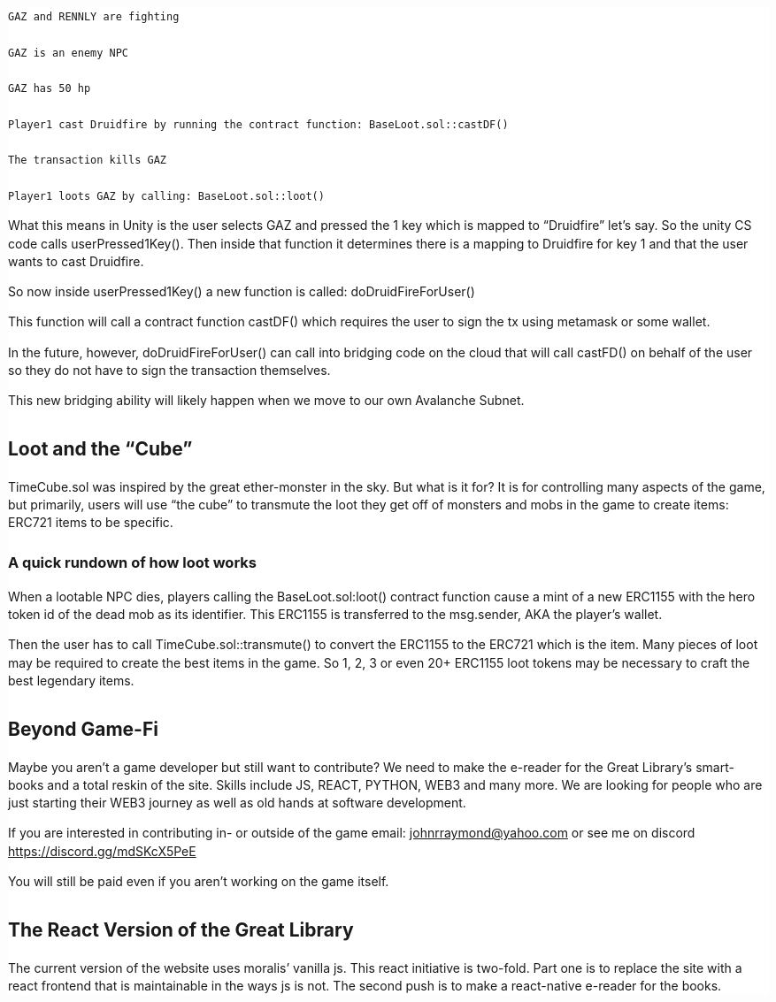     GAZ and RENNLY are fighting

    GAZ is an enemy NPC

    GAZ has 50 hp
    
    Player1 cast Druidfire by running the contract function: BaseLoot.sol::castDF()

    The transaction kills GAZ

    Player1 loots GAZ by calling: BaseLoot.sol::loot()


What this means in Unity is the user selects GAZ and pressed the 1 key which is mapped to “Druidfire” let’s say. So the unity CS code calls userPressed1Key(). Then inside that function it determines there is a mapping to Druidfire for key 1 and that the user wants to cast Druidfire.

So now inside userPressed1Key() a new function is called: doDruidFireForUser()

This function will call a contract function castDF() which requires the user to sign the tx using metamask or some wallet.

In the future, however, doDruidFireForUser() can call into bridging code on the cloud that will call castFD() on behalf of the user so they do not have to sign the transaction themselves. 

This new bridging ability will likely happen when we move to our own Avalanche Subnet.

## Loot and the “Cube”
TimeCube.sol was inspired by the great ether-monster in the sky. But what is it for? It is for controlling many aspects of the game, but primarily, users will use “the cube” to transmute the loot they get off of monsters and mobs in the game to create items: ERC721 items to be specific.

### A quick rundown of how loot works
When a lootable NPC dies, players calling the BaseLoot.sol:loot() contract function cause a mint of a new ERC1155 with the hero token id of the dead mob as its identifier. This ERC1155 is transferred to the msg.sender, AKA the player’s wallet.

Then the user has to call TimeCube.sol::transmute() to convert the ERC1155 to the ERC721 which is the item. Many pieces of loot may be required to create the best items in the game. So 1, 2, 3 or even 20+ ERC1155 loot tokens may be necessary to craft the best legendary items.
## Beyond Game-Fi
Maybe you aren’t a game developer but still want to contribute? We need to make the e-reader for the Great Library’s smart-books and a total reskin of the site. Skills include JS, REACT, PYTHON, WEB3 and many more. We are looking for people who are just starting their WEB3 journey as well as old hands at software development.

If you are interested in contributing in- or outside of the game email: johnrraymond@yahoo.com or see me on discord https://discord.gg/mdSKcX5PeE

You will still be paid even if you aren’t working on the game itself.

## The React Version of the Great Library
The current version of the website uses moralis’ vanilla js. This react initiative is two-fold. Part one is to replace the site with a react frontend that is maintainable in the ways js is not. The second push is to make a react-native e-reader for the books.
